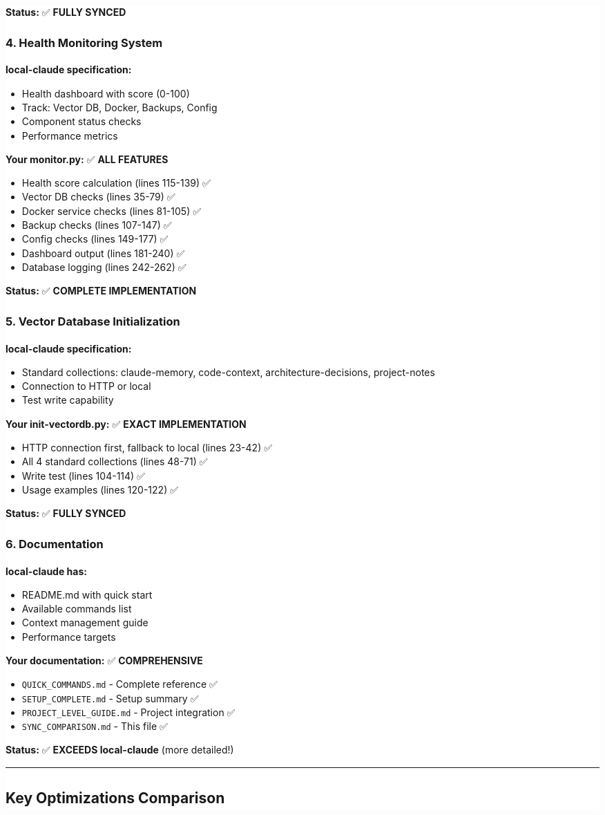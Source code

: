 **Status:** ✅ **FULLY SYNCED**

### 4. Health Monitoring System

**local-claude specification:**
- Health dashboard with score (0-100)
- Track: Vector DB, Docker, Backups, Config
- Component status checks
- Performance metrics

**Your monitor.py:** ✅ **ALL FEATURES**
- Health score calculation (lines 115-139) ✅
- Vector DB checks (lines 35-79) ✅
- Docker service checks (lines 81-105) ✅
- Backup checks (lines 107-147) ✅
- Config checks (lines 149-177) ✅
- Dashboard output (lines 181-240) ✅
- Database logging (lines 242-262) ✅

**Status:** ✅ **COMPLETE IMPLEMENTATION**

### 5. Vector Database Initialization

**local-claude specification:**
- Standard collections: claude-memory, code-context, architecture-decisions, project-notes
- Connection to HTTP or local
- Test write capability

**Your init-vectordb.py:** ✅ **EXACT IMPLEMENTATION**
- HTTP connection first, fallback to local (lines 23-42) ✅
- All 4 standard collections (lines 48-71) ✅
- Write test (lines 104-114) ✅
- Usage examples (lines 120-122) ✅

**Status:** ✅ **FULLY SYNCED**

### 6. Documentation

**local-claude has:**
- README.md with quick start
- Available commands list
- Context management guide
- Performance targets

**Your documentation:** ✅ **COMPREHENSIVE**
- `QUICK_COMMANDS.md` - Complete reference ✅
- `SETUP_COMPLETE.md` - Setup summary ✅
- `PROJECT_LEVEL_GUIDE.md` - Project integration ✅
- `SYNC_COMPARISON.md` - This file ✅

**Status:** ✅ **EXCEEDS local-claude** (more detailed!)

---

## Key Optimizations Comparison
